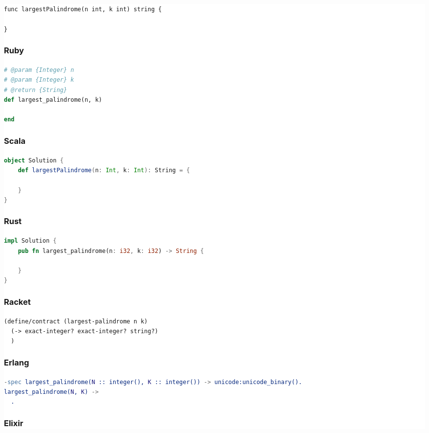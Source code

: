 ```golang
func largestPalindrome(n int, k int) string {
    
}
```

### Ruby

```ruby
# @param {Integer} n
# @param {Integer} k
# @return {String}
def largest_palindrome(n, k)
    
end
```

### Scala

```scala
object Solution {
    def largestPalindrome(n: Int, k: Int): String = {
        
    }
}
```

### Rust

```rust
impl Solution {
    pub fn largest_palindrome(n: i32, k: i32) -> String {
        
    }
}
```

### Racket

```racket
(define/contract (largest-palindrome n k)
  (-> exact-integer? exact-integer? string?)
  )
```

### Erlang

```erlang
-spec largest_palindrome(N :: integer(), K :: integer()) -> unicode:unicode_binary().
largest_palindrome(N, K) ->
  .
```

### Elixir
